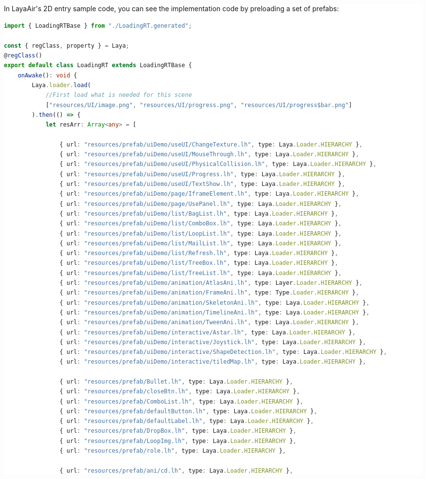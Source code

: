 In LayaAir's 2D entry sample code, you can see the implementation code by preloading a set of prefabs:

```typescript
import { LoadingRTBase } from "./LoadingRT.generated";

const { regClass, property } = Laya;
@regClass()
export default class LoadingRT extends LoadingRTBase {
	onAwake(): void {
    	Laya.loader.load(
        	//First load what is needed for this scene
        	["resources/UI/image.png", "resources/UI/progress.png", "resources/UI/progress$bar.png"]
    	).then(() => {
        	let resArr: Array<any> = [

            	{ url: "resources/prefab/uiDemo/useUI/ChangeTexture.lh", type: Laya.Loader.HIERARCHY },
            	{ url: "resources/prefab/uiDemo/useUI/MouseThrough.lh", type: Laya.Loader.HIERARCHY },
            	{ url: "resources/prefab/uiDemo/useUI/PhysicalCollision.lh", type: Laya.Loader.HIERARCHY },
            	{ url: "resources/prefab/uiDemo/useUI/Progress.lh", type: Laya.Loader.HIERARCHY },
            	{ url: "resources/prefab/uiDemo/useUI/TextShow.lh", type: Laya.Loader.HIERARCHY },
            	{ url: "resources/prefab/uiDemo/page/IframeElement.lh", type: Laya.Loader.HIERARCHY },
            	{ url: "resources/prefab/uiDemo/page/UsePanel.lh", type: Laya.Loader.HIERARCHY },
            	{ url: "resources/prefab/uiDemo/list/BagList.lh", type: Laya.Loader.HIERARCHY },
            	{ url: "resources/prefab/uiDemo/list/ComboBox.lh", type: Laya.Loader.HIERARCHY },
            	{ url: "resources/prefab/uiDemo/list/LoopList.lh", type: Laya.Loader.HIERARCHY },
            	{ url: "resources/prefab/uiDemo/list/MailList.lh", type: Laya.Loader.HIERARCHY },
            	{ url: "resources/prefab/uiDemo/list/Refresh.lh", type: Laya.Loader.HIERARCHY },
            	{ url: "resources/prefab/uiDemo/list/TreeBox.lh", type: Laya.Loader.HIERARCHY },
            	{ url: "resources/prefab/uiDemo/list/TreeList.lh", type: Laya.Loader.HIERARCHY },
            	{ url: "resources/prefab/uiDemo/animation/AtlasAni.lh", type: Layer.Loader.HIERARCHY },
            	{ url: "resources/prefab/uiDemo/animation/FrameAni.lh", type: Type.Loader.HIERARCHY },
            	{ url: "resources/prefab/uiDemo/animation/SkeletonAni.lh", type: Laya.Loader.HIERARCHY },
            	{ url: "resources/prefab/uiDemo/animation/TimelineAni.lh", type: Laya.Loader.HIERARCHY },
            	{ url: "resources/prefab/uiDemo/animation/TweenAni.lh", type: Laya.Loader.HIERARCHY },
            	{ url: "resources/prefab/uiDemo/interactive/Astar.lh", type: Laya.Loader.HIERARCHY },
            	{ url: "resources/prefab/uiDemo/interactive/Joystick.lh", type: Laya.Loader.HIERARCHY },
            	{ url: "resources/prefab/uiDemo/interactive/ShapeDetection.lh", type: Laya.Loader.HIERARCHY },
            	{ url: "resources/prefab/uiDemo/interactive/tiledMap.lh", type: Laya.Loader.HIERARCHY },

            	{ url: "resources/prefab/Bullet.lh", type: Laya.Loader.HIERARCHY },
            	{ url: "resources/prefab/closeBtn.lh", type: Laya.Loader.HIERARCHY },
            	{ url: "resources/prefab/ComboList.lh", type: Laya.Loader.HIERARCHY },
            	{ url: "resources/prefab/defaultButton.lh", type: Laya.Loader.HIERARCHY },
            	{ url: "resources/prefab/defaultLabel.lh", type: Laya.Loader.HIERARCHY },
            	{ url: "resources/prefab/DropBox.lh", type: Laya.Loader.HIERARCHY },
            	{ url: "resources/prefab/LoopImg.lh", type: Laya.Loader.HIERARCHY },
            	{ url: "resources/prefab/role.lh", type: Laya.Loader.HIERARCHY },

            	{ url: "resources/prefab/ani/cd.lh", type: Laya.Loader.HIERARCHY },
```
